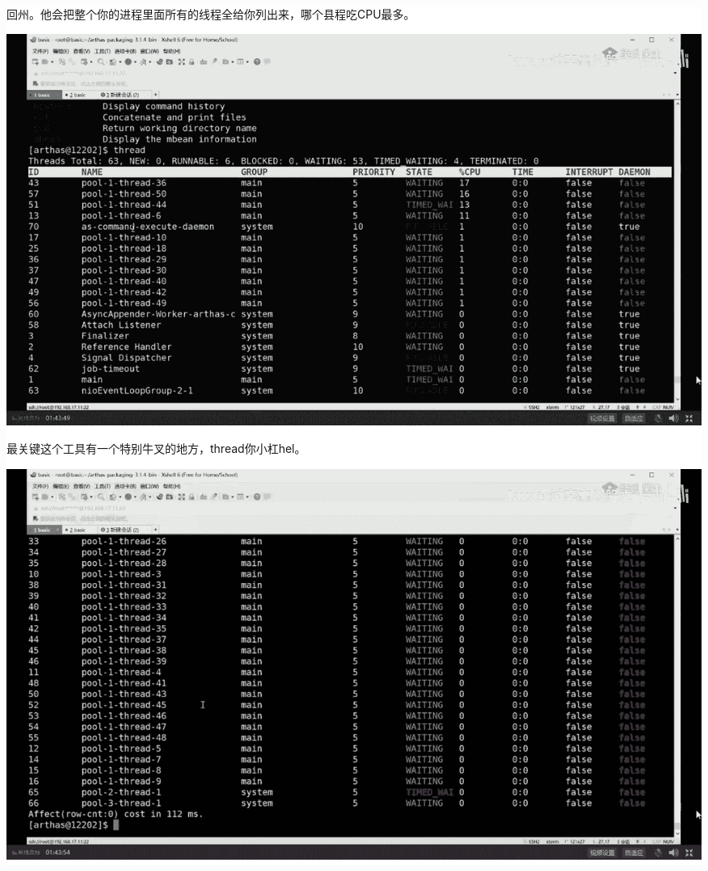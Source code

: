
回州。他会把整个你的进程里面所有的线程全给你列出来，哪个县程吃CPU最多。

![](img/7481e73e8c2a63e8097c5d8dfbc85dfe_14.png)

最关键这个工具有一个特别牛叉的地方，thread你小杠hel。

![](img/7481e73e8c2a63e8097c5d8dfbc85dfe_16.png)
